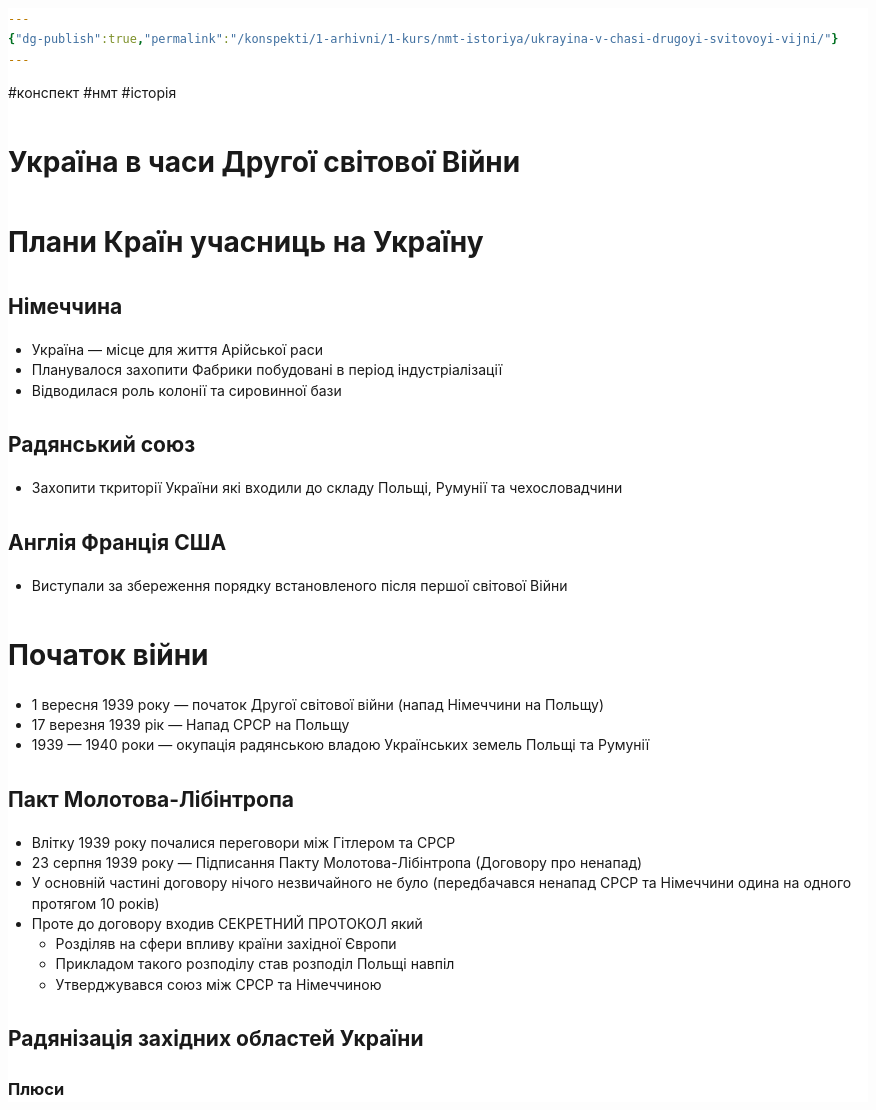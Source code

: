 ```yaml
---
{"dg-publish":true,"permalink":"/konspekti/1-arhivni/1-kurs/nmt-istoriya/ukrayina-v-chasi-drugoyi-svitovoyi-vijni/"}
---
```

#конспект #нмт #історія
# Україна в часи Другої світової Війни

# Плани Країн учасниць на Україну

## Німеччина

- Україна — місце для життя Арійської раси
- Планувалося захопити Фабрики побудовані в період індустріалізації
- Відводилася роль колонії та сировинної бази

## Радянський союз

- Захопити ткриторії України які входили до складу Польщі, Румунії та чехословадчини

## Англія Франція США

- Виступали за збереження порядку встановленого після першої світової Війни

# Початок війни

- 1 вересня 1939 року — початок Другої світової війни (напад Німеччини на Польщу)
- 17 верезня 1939 рік — Напад СРСР на Польщу
- 1939 — 1940 роки — окупація радянською владою Українських земель Польщі та Румунії

## Пакт Молотова-Лібінтропа

- Влітку 1939 року почалися переговори між Гітлером та СРСР
- 23 серпня 1939 року — Підписання Пакту Молотова-Лібінтропа (Договору про ненапад)
- У основній частині договору нічого незвичайного не було (передбачався ненапад СРСР та Німеччини одина на одного протягом 10 років)
- Проте до договору входив СЕКРЕТНИЙ ПРОТОКОЛ який
    - Розділяв на сфери впливу країни західної Європи
    - Прикладом такого розподілу став розподіл Польщі навпіл
    - Утверджувався союз між СРСР та Німеччиною

## Радянізація західних областей України

### Плюси
